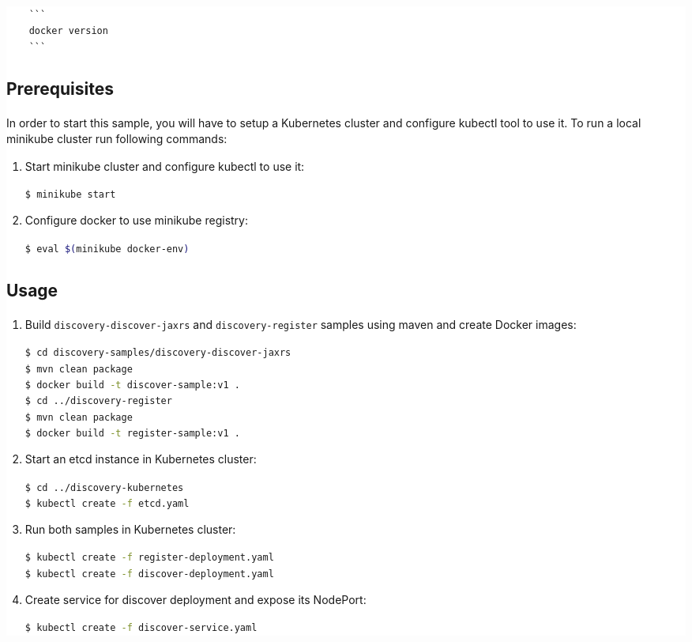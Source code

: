         ```
        docker version
        ```

## Prerequisites

In order to start this sample, you will have to setup a Kubernetes cluster and configure kubectl tool to use it.
To run a local minikube cluster run following commands:

1. Start minikube cluster and configure kubectl to use it:
    
    ```bash
    $ minikube start
    ```

2. Configure docker to use minikube registry:

    ```bash
    $ eval $(minikube docker-env)
    ```

## Usage

1. Build `discovery-discover-jaxrs` and `discovery-register` samples using maven and create Docker images:

    ```bash
    $ cd discovery-samples/discovery-discover-jaxrs
    $ mvn clean package
    $ docker build -t discover-sample:v1 .
    $ cd ../discovery-register
    $ mvn clean package
    $ docker build -t register-sample:v1 .
    ```

2. Start an etcd instance in Kubernetes cluster:

    ```bash
    $ cd ../discovery-kubernetes
    $ kubectl create -f etcd.yaml
    ```

3. Run both samples in Kubernetes cluster:

    ```bash
    $ kubectl create -f register-deployment.yaml
    $ kubectl create -f discover-deployment.yaml
    ```

4. Create service for discover deployment and expose its NodePort:

    ```bash
    $ kubectl create -f discover-service.yaml
    ```
